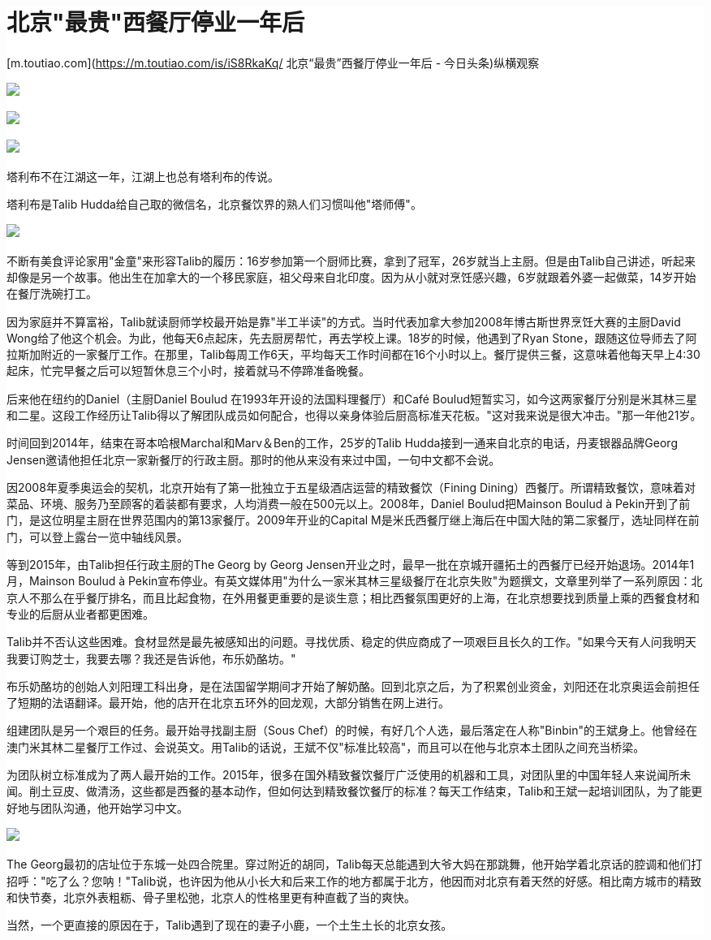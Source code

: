 北京"最贵"西餐厅停业一年后
==============

[m.toutiao.com](https://m.toutiao.com/is/iS8RkaKq/ 北京“最贵”西餐厅停业一年后 - 今日头条)纵横观察


![](https://cubox.pro/c/filters:no_upscale()?imageUrl=https%3A%2F%2Fp26-sign.toutiaoimg.com%2Ftos-cn-i-axegupay5k%2F9ca6e42121a0412797060de44cb2c89b~noop.image%3F_iz%3D58558%26from%3Darticle.pc_detail%26lk3s%3D953192f4%26x-expires%3D1729863011%26x-signature%3DZINMASzb7xy47uTDjueJYfbpagE%253D)

![](https://cubox.pro/c/filters:no_upscale()?imageUrl=https%3A%2F%2Fp26-sign.toutiaoimg.com%2Ftos-cn-i-tjoges91tu%2F153ceb53009a153c6b8b13102c81cf87~noop.image%3F_iz%3D58558%26from%3Darticle.pc_detail%26lk3s%3D953192f4%26x-expires%3D1729863011%26x-signature%3Da2QWJzeVLZ%252BqWrBNrw2fMCCOfNM%253D)

![](https://cubox.pro/c/filters:no_upscale()?imageUrl=https%3A%2F%2Fp3-sign.toutiaoimg.com%2Ftos-cn-i-tjoges91tu%2F781a47da5f24b8fc4ddbb792bf9a231d~noop.image%3F_iz%3D58558%26from%3Darticle.pc_detail%26lk3s%3D953192f4%26x-expires%3D1729863011%26x-signature%3D7dIaRXzko%252B7KG7gHGQTcLX1%252FBIw%253D)


塔利布不在江湖这一年，江湖上也总有塔利布的传说。

塔利布是Talib Hudda给自己取的微信名，北京餐饮界的熟人们习惯叫他"塔师傅"。

![](https://cubox.pro/c/filters:no_upscale()?imageUrl=https%3A%2F%2Fp3-sign.toutiaoimg.com%2Ftos-cn-i-tjoges91tu%2F5811353231a5656886f205ba6e7eee32~noop.image%3F_iz%3D58558%26from%3Darticle.pc_detail%26lk3s%3D953192f4%26x-expires%3D1729863011%26x-signature%3DMPLoCYweBqe0rjJ4b01ruiKPzok%253D)

不断有美食评论家用"金童"来形容Talib的履历：16岁参加第一个厨师比赛，拿到了冠军，26岁就当上主厨。但是由Talib自己讲述，听起来却像是另一个故事。他出生在加拿大的一个移民家庭，祖父母来自北印度。因为从小就对烹饪感兴趣，6岁就跟着外婆一起做菜，14岁开始在餐厅洗碗打工。

因为家庭并不算富裕，Talib就读厨师学校最开始是靠"半工半读"的方式。当时代表加拿大参加2008年博古斯世界烹饪大赛的主厨David Wong给了他这个机会。为此，他每天6点起床，先去厨房帮忙，再去学校上课。18岁的时候，他遇到了Ryan Stone，跟随这位导师去了阿拉斯加附近的一家餐厅工作。在那里，Talib每周工作6天，平均每天工作时间都在16个小时以上。餐厅提供三餐，这意味着他每天早上4:30起床，忙完早餐之后可以短暂休息三个小时，接着就马不停蹄准备晚餐。

后来他在纽约的Daniel（主厨Daniel Boulud 在1993年开设的法国料理餐厅）和Café Boulud短暂实习，如今这两家餐厅分别是米其林三星和二星。这段工作经历让Talib得以了解团队成员如何配合，也得以亲身体验后厨高标准天花板。"这对我来说是很大冲击。"那一年他21岁。

时间回到2014年，结束在哥本哈根Marchal和Marv＆Ben的工作，25岁的Talib Hudda接到一通来自北京的电话，丹麦银器品牌Georg Jensen邀请他担任北京一家新餐厅的行政主厨。那时的他从来没有来过中国，一句中文都不会说。

因2008年夏季奥运会的契机，北京开始有了第一批独立于五星级酒店运营的精致餐饮（Fining Dining）西餐厅。所谓精致餐饮，意味着对菜品、环境、服务乃至顾客的着装都有要求，人均消费一般在500元以上。2008年，Daniel Boulud把Mainson Boulud à Pekin开到了前门，是这位明星主厨在世界范围内的第13家餐厅。2009年开业的Capital M是米氏西餐厅继上海后在中国大陆的第二家餐厅，选址同样在前门，可以登上露台一览中轴线风景。

等到2015年，由Talib担任行政主厨的The Georg by Georg Jensen开业之时，最早一批在京城开疆拓土的西餐厅已经开始退场。2014年1月，Mainson Boulud à Pekin宣布停业。有英文媒体用"为什么一家米其林三星级餐厅在北京失败"为题撰文，文章里列举了一系列原因：北京人不那么在乎餐厅排名，而且比起食物，在外用餐更重要的是谈生意；相比西餐氛围更好的上海，在北京想要找到质量上乘的西餐食材和专业的后厨从业者都更困难。

Talib并不否认这些困难。食材显然是最先被感知出的问题。寻找优质、稳定的供应商成了一项艰巨且长久的工作。"如果今天有人问我明天我要订购芝士，我要去哪？我还是告诉他，布乐奶酪坊。"

布乐奶酪坊的创始人刘阳理工科出身，是在法国留学期间才开始了解奶酪。回到北京之后，为了积累创业资金，刘阳还在北京奥运会前担任了短期的法语翻译。最开始，他的店开在北京五环外的回龙观，大部分销售在网上进行。

组建团队是另一个艰巨的任务。最开始寻找副主厨（Sous Chef）的时候，有好几个人选，最后落定在人称"Binbin"的王斌身上。他曾经在澳门米其林二星餐厅工作过、会说英文。用Talib的话说，王斌不仅"标准比较高"，而且可以在他与北京本土团队之间充当桥梁。

为团队树立标准成为了两人最开始的工作。2015年，很多在国外精致餐饮餐厅广泛使用的机器和工具，对团队里的中国年轻人来说闻所未闻。削土豆皮、做清汤，这些都是西餐的基本动作，但如何达到精致餐饮餐厅的标准？每天工作结束，Talib和王斌一起培训团队，为了能更好地与团队沟通，他开始学习中文。


![](https://cubox.pro/c/filters:no_upscale()?imageUrl=https%3A%2F%2Fp3-sign.toutiaoimg.com%2Ftos-cn-i-tjoges91tu%2F56e93f172fa24e11e48ae1b6f084389a~noop.image%3F_iz%3D58558%26from%3Darticle.pc_detail%26lk3s%3D953192f4%26x-expires%3D1729863011%26x-signature%3DsUupC4vAsLdsgSXLhZxKqIvF428%253D)


The Georg最初的店址位于东城一处四合院里。穿过附近的胡同，Talib每天总能遇到大爷大妈在那跳舞，他开始学着北京话的腔调和他们打招呼："吃了么？您呐！"Talib说，也许因为他从小长大和后来工作的地方都属于北方，他因而对北京有着天然的好感。相比南方城市的精致和快节奏，北京外表粗粝、骨子里松弛，北京人的性格里更有种直截了当的爽快。

当然，一个更直接的原因在于，Talib遇到了现在的妻子小鹿，一个土生土长的北京女孩。
